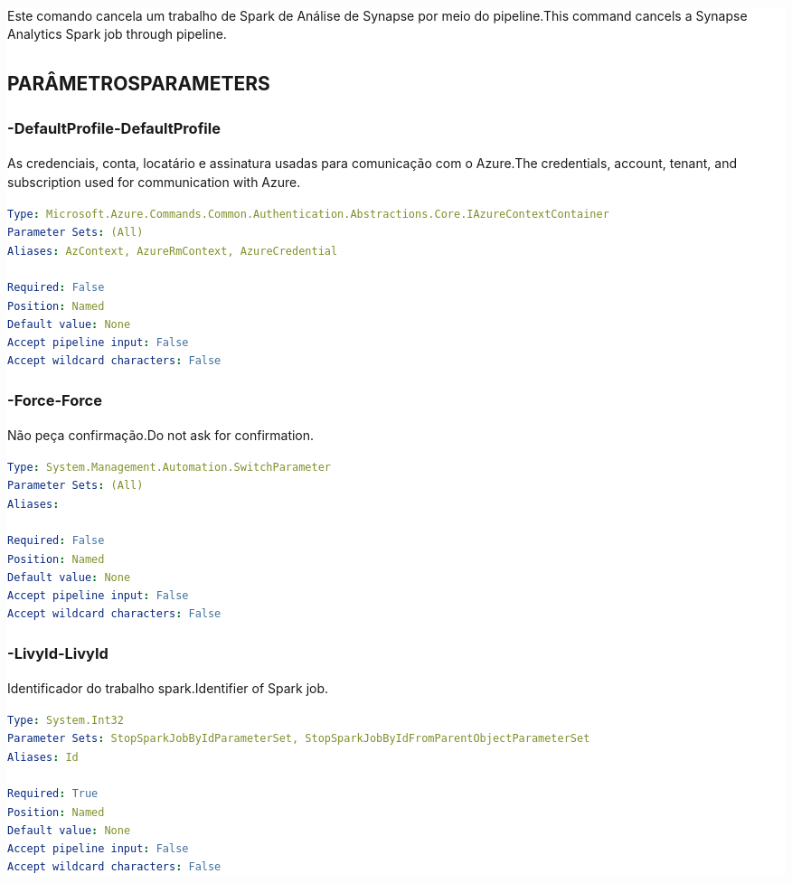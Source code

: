 <span data-ttu-id="4dfd7-116">Este comando cancela um trabalho de Spark de Análise de Synapse por meio do pipeline.</span><span class="sxs-lookup"><span data-stu-id="4dfd7-116">This command cancels a Synapse Analytics Spark job through pipeline.</span></span>

## <span data-ttu-id="4dfd7-117">PARÂMETROS</span><span class="sxs-lookup"><span data-stu-id="4dfd7-117">PARAMETERS</span></span>

### <span data-ttu-id="4dfd7-118">-DefaultProfile</span><span class="sxs-lookup"><span data-stu-id="4dfd7-118">-DefaultProfile</span></span>
<span data-ttu-id="4dfd7-119">As credenciais, conta, locatário e assinatura usadas para comunicação com o Azure.</span><span class="sxs-lookup"><span data-stu-id="4dfd7-119">The credentials, account, tenant, and subscription used for communication with Azure.</span></span>

```yaml
Type: Microsoft.Azure.Commands.Common.Authentication.Abstractions.Core.IAzureContextContainer
Parameter Sets: (All)
Aliases: AzContext, AzureRmContext, AzureCredential

Required: False
Position: Named
Default value: None
Accept pipeline input: False
Accept wildcard characters: False
```

### <span data-ttu-id="4dfd7-120">-Force</span><span class="sxs-lookup"><span data-stu-id="4dfd7-120">-Force</span></span>
<span data-ttu-id="4dfd7-121">Não peça confirmação.</span><span class="sxs-lookup"><span data-stu-id="4dfd7-121">Do not ask for confirmation.</span></span>

```yaml
Type: System.Management.Automation.SwitchParameter
Parameter Sets: (All)
Aliases:

Required: False
Position: Named
Default value: None
Accept pipeline input: False
Accept wildcard characters: False
```

### <span data-ttu-id="4dfd7-122">-LivyId</span><span class="sxs-lookup"><span data-stu-id="4dfd7-122">-LivyId</span></span>
<span data-ttu-id="4dfd7-123">Identificador do trabalho spark.</span><span class="sxs-lookup"><span data-stu-id="4dfd7-123">Identifier of Spark job.</span></span>

```yaml
Type: System.Int32
Parameter Sets: StopSparkJobByIdParameterSet, StopSparkJobByIdFromParentObjectParameterSet
Aliases: Id

Required: True
Position: Named
Default value: None
Accept pipeline input: False
Accept wildcard characters: False
```
